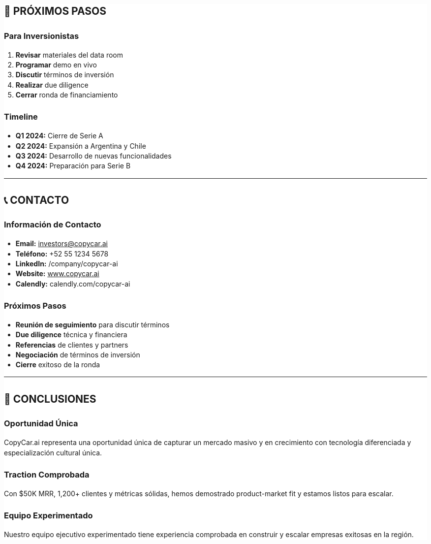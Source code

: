
## 🎯 **PRÓXIMOS PASOS**

### **Para Inversionistas**
1. **Revisar** materiales del data room
2. **Programar** demo en vivo
3. **Discutir** términos de inversión
4. **Realizar** due diligence
5. **Cerrar** ronda de financiamiento

### **Timeline**
- **Q1 2024:** Cierre de Serie A
- **Q2 2024:** Expansión a Argentina y Chile
- **Q3 2024:** Desarrollo de nuevas funcionalidades
- **Q4 2024:** Preparación para Serie B

---

## 📞 **CONTACTO**

### **Información de Contacto**
- **Email:** investors@copycar.ai
- **Teléfono:** +52 55 1234 5678
- **LinkedIn:** /company/copycar-ai
- **Website:** www.copycar.ai
- **Calendly:** calendly.com/copycar-ai

### **Próximos Pasos**
- **Reunión de seguimiento** para discutir términos
- **Due diligence** técnica y financiera
- **Referencias** de clientes y partners
- **Negociación** de términos de inversión
- **Cierre** exitoso de la ronda

---

## 🎯 **CONCLUSIONES**

### **Oportunidad Única**
CopyCar.ai representa una oportunidad única de capturar un mercado masivo y en crecimiento con tecnología diferenciada y especialización cultural única.

### **Traction Comprobada**
Con $50K MRR, 1,200+ clientes y métricas sólidas, hemos demostrado product-market fit y estamos listos para escalar.

### **Equipo Experimentado**
Nuestro equipo ejecutivo experimentado tiene experiencia comprobada en construir y escalar empresas exitosas en la región.
